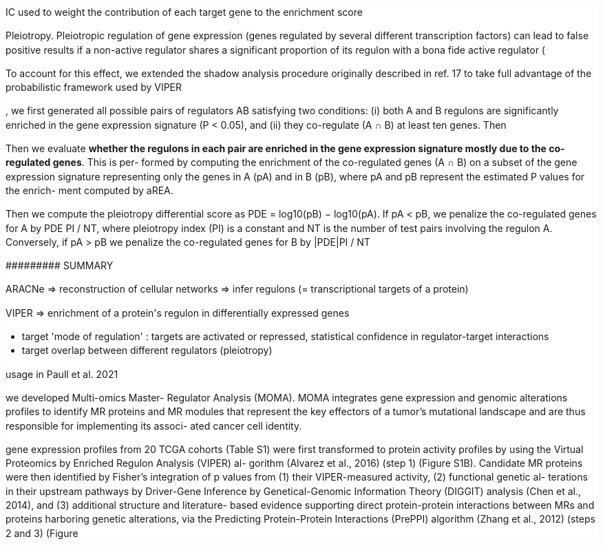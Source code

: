 IC used to weight the contribution of each target gene to the enrichment score



Pleiotropy. Pleiotropic regulation of gene expression (genes regulated by several different transcription factors) can lead to false positive results if a non-active regulator shares a significant proportion of its regulon with a bona fide active regulator (

To account for this effect, we extended the shadow analysis procedure originally described in ref. 17 to take full advantage of the probabilistic framework used by VIPER

, we first generated all possible pairs of regulators AB satisfying two conditions: (i) both A and B regulons are significantly enriched in the gene expression signature (P < 0.05), and (ii) they co-regulate (A ∩ B) at least ten genes. Then

Then we evaluate **whether the regulons in each pair are enriched in the gene expression signature mostly due to the co-regulated genes**. This is per- formed by computing the enrichment of the co-regulated genes (A ∩ B) on a subset of the gene expression signature representing only the genes in A (pA) and in B (pB), where pA and pB represent the estimated P values for the enrich- ment computed by aREA.

Then we compute the pleiotropy differential score as PDE = log10(pB) − log10(pA). If pA < pB, we penalize the co-regulated genes for A by PDE PI / NT, where pleiotropy index (PI) is a constant and NT is the number of test pairs involving the regulon A. Conversely, if pA > pB we penalize the co-regulated genes for B by |PDE|PI / NT



######### SUMMARY



ARACNe => reconstruction of cellular networks => infer regulons (= transcriptional targets of a protein)

VIPER => enrichment of a protein's regulon in differentially expressed genes

* target 'mode of regulation' : targets are activated or repressed, statistical confidence in regulator-target interactions 
* target overlap between different regulators (pleiotropy)





usage in Paull et al. 2021



we developed Multi-omics Master- Regulator Analysis (MOMA). MOMA integrates gene expression and genomic alterations profiles to identify MR proteins and MR modules that represent the key effectors of a tumor’s mutational landscape and are thus responsible for implementing its associ- ated cancer cell identity.

gene expression profiles from 20 TCGA cohorts (Table S1) were first transformed to protein activity profiles by using the Virtual Proteomics by Enriched Regulon Analysis (VIPER) al- gorithm (Alvarez et al., 2016) (step 1) (Figure S1B). Candidate MR proteins were then identified by Fisher’s integration of p values from (1) their VIPER-measured activity, (2) functional genetic al- terations in their upstream pathways by Driver-Gene Inference by Genetical-Genomic Information Theory (DIGGIT) analysis (Chen et al., 2014), and (3) additional structure and literature- based evidence supporting direct protein-protein interactions between MRs and proteins harboring genetic alterations, via the Predicting Protein-Protein Interactions (PrePPI) algorithm (Zhang et al., 2012) (steps 2 and 3) (Figure
